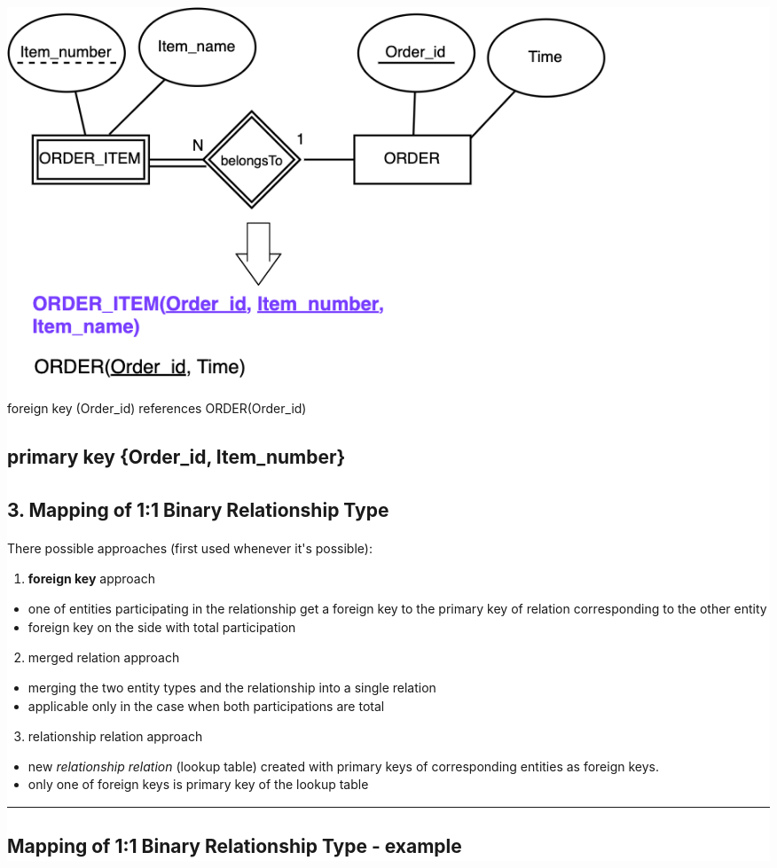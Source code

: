 ![Entity to relation](img/logicaldesign/mapping-weak.png)

foreign key (Order_id) references ORDER(Order_id)

primary key {Order_id, Item_number}
---
## 3. Mapping of 1:1 Binary Relationship Type 
There possible approaches (first used whenever it's possible):
1. **foreign key** approach 
 - one of entities participating in the relationship get a foreign key to
   the primary key of relation corresponding to the other entity
 - foreign key on the side with total participation
2. merged relation approach 
  - merging the two entity types and the relationship into a single relation  
  - applicable only in the case when both participations are total  
3. relationship relation approach
  - new *relationship relation* (lookup table) created with primary 
 keys of corresponding entities as foreign keys. 
  - only one of foreign keys is primary key of the lookup table

---
## Mapping of 1:1 Binary Relationship Type - example